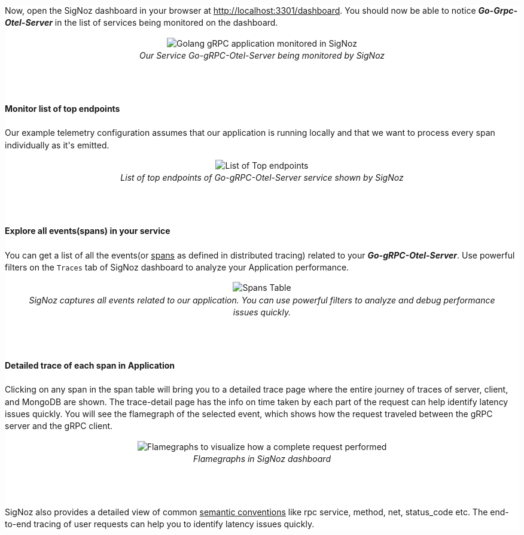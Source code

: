 Now, open the SigNoz dashboard in your browser at [http://localhost:3301/dashboard](http://localhost:3301/dashboard). You should now be able to notice ***Go-Grpc-Otel-Server*** in the list of services being monitored on the dashboard.

<figure align="center">
  <img src="/img/blog/2022/04/grpc_monitored_on_signoz.webp" alt="Golang gRPC application monitored in SigNoz" width="100%" />
  <figcaption><i>Our Service Go-gRPC-Otel-Server being monitored by SigNoz</i></figcaption>
</figure>

<div><br></br></div>

**Monitor list of top endpoints**<br></br>
Our example telemetry configuration assumes that our application is running locally and that we want to process every span individually as it's emitted.



<figure align="center">
  <img src="/img/blog/2022/04/grpc_top_endpoints.webp" alt="List of Top endpoints" width="100%" />
  <figcaption><i>List of top endpoints of Go-gRPC-Otel-Server service shown by SigNoz</i></figcaption>
</figure>

<div><br></br></div>

**Explore all events(spans) in your  service**<br></br>
You can get a list of all the events(or [spans](https://signoz.io/blog/distributed-tracing-span/) as defined in distributed tracing) related to your ***Go-gRPC-Otel-Server***. Use powerful filters on the `Traces` tab of SigNoz dashboard to analyze your Application performance.



<figure align="center">
  <img src="/img/blog/2022/04/grpc_span_table.webp" alt="Spans Table" width="100%" />
  <figcaption><i>SigNoz captures all events related to our application. You can use powerful filters to analyze and debug performance issues quickly.</i></figcaption>
</figure>

<div><br></br></div>

**Detailed trace of each span in Application**<br></br>
Clicking on any span in the span table will bring you to a detailed trace page where the entire journey of traces of server, client, and MongoDB are shown. The trace-detail page has the info on time taken by each part of the request can help identify latency issues quickly.
You will see the flamegraph of the selected event, which shows how the request traveled between the gRPC server and the gRPC client.

<figure align="center">
  <img src="/img/blog/2022/04/grpc_flamegraph.webp" alt="Flamegraphs to visualize how a complete request performed" width="100%" />
  <figcaption><i>Flamegraphs in SigNoz dashboard</i></figcaption>
</figure>

<div><br></br></div>

SigNoz also provides a detailed view of common [semantic conventions](https://github.com/open-telemetry/opentelemetry-specification/blob/main/specification/trace/semantic_conventions/rpc.md#grpc) like rpc service, method, net, status_code etc. The end-to-end tracing of user requests can help you to identify latency issues quickly.
